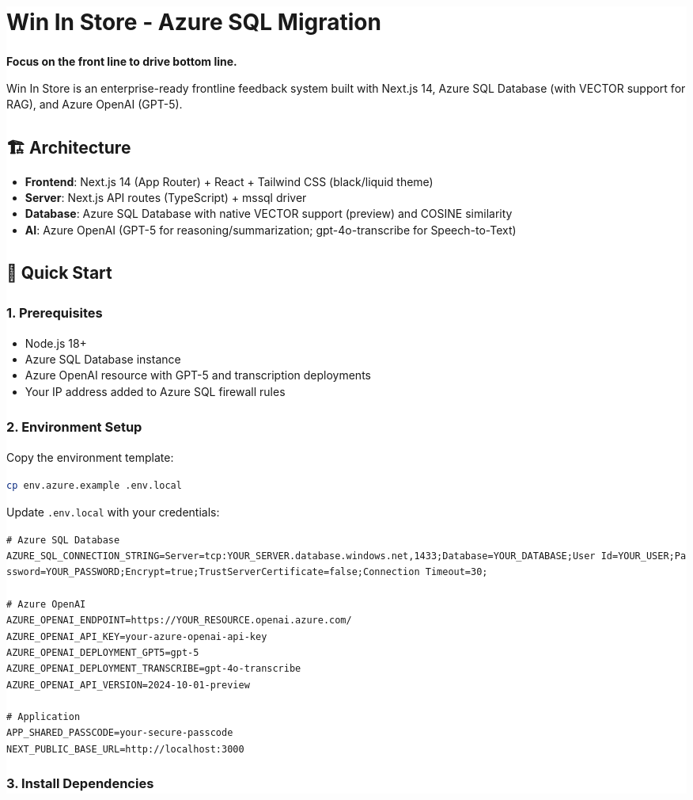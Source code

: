 # Win In Store - Azure SQL Migration

**Focus on the front line to drive bottom line.**

Win In Store is an enterprise-ready frontline feedback system built with Next.js 14, Azure SQL Database (with VECTOR support for RAG), and Azure OpenAI (GPT-5).

## 🏗️ Architecture

- **Frontend**: Next.js 14 (App Router) + React + Tailwind CSS (black/liquid theme)
- **Server**: Next.js API routes (TypeScript) + mssql driver
- **Database**: Azure SQL Database with native VECTOR support (preview) and COSINE similarity
- **AI**: Azure OpenAI (GPT-5 for reasoning/summarization; gpt-4o-transcribe for Speech-to-Text)

## 🚀 Quick Start

### 1. Prerequisites

- Node.js 18+ 
- Azure SQL Database instance
- Azure OpenAI resource with GPT-5 and transcription deployments
- Your IP address added to Azure SQL firewall rules

### 2. Environment Setup

Copy the environment template:
```bash
cp env.azure.example .env.local
```

Update `.env.local` with your credentials:

```env
# Azure SQL Database
AZURE_SQL_CONNECTION_STRING=Server=tcp:YOUR_SERVER.database.windows.net,1433;Database=YOUR_DATABASE;User Id=YOUR_USER;Password=YOUR_PASSWORD;Encrypt=true;TrustServerCertificate=false;Connection Timeout=30;

# Azure OpenAI
AZURE_OPENAI_ENDPOINT=https://YOUR_RESOURCE.openai.azure.com/
AZURE_OPENAI_API_KEY=your-azure-openai-api-key
AZURE_OPENAI_DEPLOYMENT_GPT5=gpt-5
AZURE_OPENAI_DEPLOYMENT_TRANSCRIBE=gpt-4o-transcribe
AZURE_OPENAI_API_VERSION=2024-10-01-preview

# Application
APP_SHARED_PASSCODE=your-secure-passcode
NEXT_PUBLIC_BASE_URL=http://localhost:3000
```

### 3. Install Dependencies
